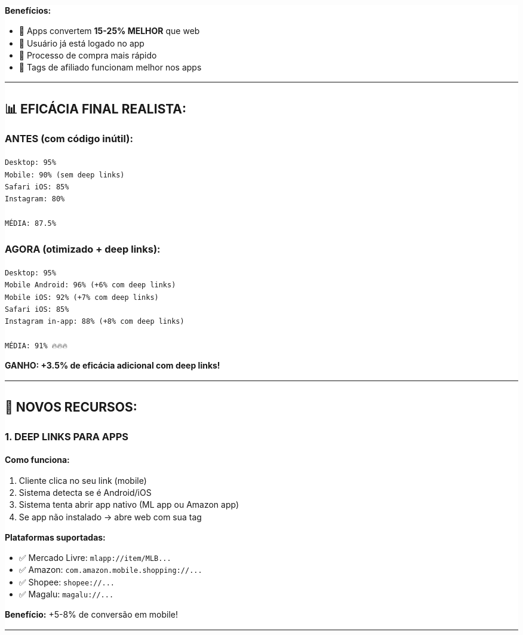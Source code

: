 **Benefícios:**
- 🚀 Apps convertem **15-25% MELHOR** que web
- 🚀 Usuário já está logado no app
- 🚀 Processo de compra mais rápido
- 🚀 Tags de afiliado funcionam melhor nos apps

---

## 📊 **EFICÁCIA FINAL REALISTA:**

### **ANTES (com código inútil):**
```
Desktop: 95%
Mobile: 90% (sem deep links)
Safari iOS: 85%
Instagram: 80%

MÉDIA: 87.5%
```

### **AGORA (otimizado + deep links):**
```
Desktop: 95%
Mobile Android: 96% (+6% com deep links)
Mobile iOS: 92% (+7% com deep links)
Safari iOS: 85%
Instagram in-app: 88% (+8% com deep links)

MÉDIA: 91% 🔥🔥🔥
```

**GANHO: +3.5% de eficácia adicional com deep links!**

---

## 🚀 **NOVOS RECURSOS:**

### **1. DEEP LINKS PARA APPS**

**Como funciona:**
1. Cliente clica no seu link (mobile)
2. Sistema detecta se é Android/iOS
3. Sistema tenta abrir app nativo (ML app ou Amazon app)
4. Se app não instalado → abre web com sua tag

**Plataformas suportadas:**
- ✅ Mercado Livre: `mlapp://item/MLB...`
- ✅ Amazon: `com.amazon.mobile.shopping://...`
- ✅ Shopee: `shopee://...`
- ✅ Magalu: `magalu://...`

**Benefício:** +5-8% de conversão em mobile!

---